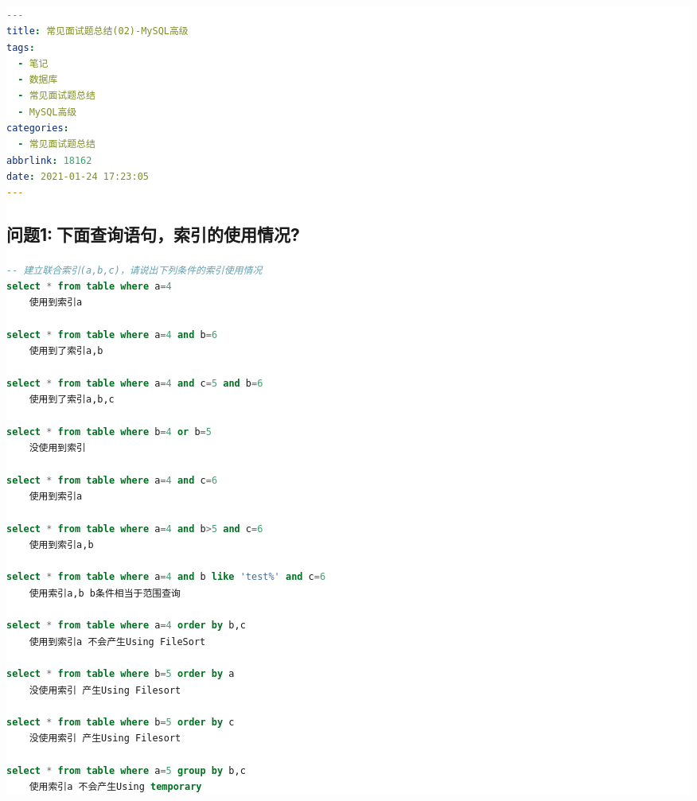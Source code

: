 ```yaml
---
title: 常见面试题总结(02)-MySQL高级
tags:
  - 笔记
  - 数据库
  - 常见面试题总结
  - MySQL高级
categories:
  - 常见面试题总结
abbrlink: 18162
date: 2021-01-24 17:23:05
---
```




## 问题1: 下面查询语句，索引的使用情况?

```sql
-- 建立联合索引(a,b,c)，请说出下列条件的索引使用情况
select * from table where a=4 
 	使用到索引a
 	
select * from table where a=4 and b=6 
	使用到了索引a,b
	
select * from table where a=4 and c=5 and b=6 
	使用到了索引a,b,c
	
select * from table where b=4 or b=5 
	没使用到索引
	
select * from table where a=4 and c=6 
	使用到索引a
	
select * from table where a=4 and b>5 and c=6 
	使用到索引a,b
	
select * from table where a=4 and b like 'test%' and c=6
	使用索引a,b b条件相当于范围查询
	
select * from table where a=4 order by b,c
	使用到索引a 不会产生Using FileSort
	
select * from table where b=5 order by a
	没使用索引 产生Using Filesort
	
select * from table where b=5 order by c
	没使用索引 产生Using Filesort
	
select * from table where a=5 group by b,c
	使用索引a 不会产生Using temporary
```
